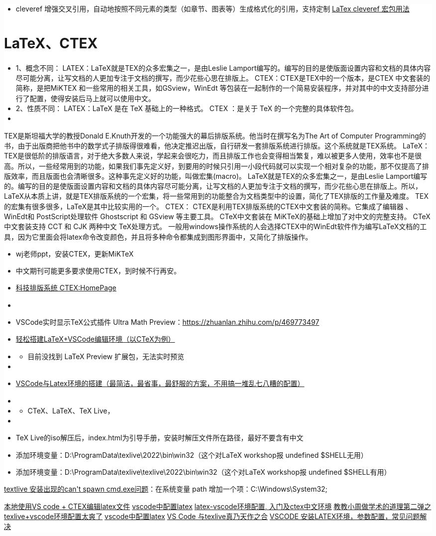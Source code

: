 - cleveref 增强交叉引用，自动地按照不同元素的类型（如章节、图表等）生成格式化的引用，支持定制
[LaTex cleveref 宏包用法](https://www.cnblogs.com/Undefined443/p/18190083)




# LaTeX、CTEX
- 1、概念不同：
LATEX：LaTeX就是TEX的众多宏集之一，是由Leslie Lamport编写的。编写的目的是使版面设置内容和文档的具体内容尽可能分离，让写文档的人更加专注于文档的撰写，而少花些心思在排版上。
CTEX：CTEX是TEX中的一个版本，是CTEX 中文套装的简称，是把MiKTEX 和一些常用的相关工具，如GSview，WinEdt 等包装在一起制作的一个简易安装程序，并对其中的中文支持部分进行了配置，使得安装后马上就可以使用中文。
- 2、性质不同：
LATEX：LaTeX 是在 TeX 基础上的一种格式。
CTEX ：是关于 TeX 的一个完整的具体软件包。
- 
TEX是斯坦福大学的教授Donald E.Knuth开发的一个功能强大的幕后排版系统。他当时在撰写名为The Art of Computer Programming的书，由于出版商把他书中的数学式子排版得很难看，他决定推迟出版，自行研发一套排版系统进行排版。这个系统就是TEX系统。
LaTeX：
TEX是很低阶的排版语言，对于绝大多数人来说，学起来会很吃力，而且排版工作也会变得相当繁复，难以被更多人使用，效率也不是很高。所以，一些经常用到的功能，如果我们事先定义好，到要用的时候只引用一小段代码就可以实现一个相对复杂的功能，那不仅提高了排版效率，而且版面也会清晰很多。这种事先定义好的功能，叫做宏集(macro)。
LaTeX就是TEX的众多宏集之一，是由Leslie Lamport编写的。编写的目的是使版面设置内容和文档的具体内容尽可能分离，让写文档的人更加专注于文档的撰写，而少花些心思在排版上。所以，LaTeX从本质上讲，就是TEX排版系统的一个宏集，将一些常用到的功能整合为文档类型中的设置，简化了TEX排版的工作量及难度。
TEX的宏集有很多很多，LaTeX是其中比较实用的一个。
CTEX：
CTEX是利用TEX排版系统的CTEX中文套装的简称。它集成了编辑器 、WinEdt和 PostScript处理软件 Ghostscript 和 GSview 等主要工具。 CTeX中文套装在 MiKTeX的基础上增加了对中文的完整支持。 CTeX中文套装支持 CCT 和 CJK 两种中文 TeX处理方式。
一般用windows操作系统的人会选择CTEX中的WinEdt软件作为编写LaTeX文档的工具，因为它里面会将latex命令改变颜色，并且将多种命令都集成到图形界面中，又简化了排版操作。

- wj老师ppt，安装CTEX，更新MiKTeX
- 中文期刊可能更多要求使用CTEX，到时候不行再安。
- [科技排版系统 CTEX:HomePage](http://www.ctex.org/HomePage)
- 
- VSCode实时显示TeX公式插件 Ultra Math Preview：https://zhuanlan.zhihu.com/p/469773497

- [轻松搭建LaTeX+VSCode编辑环境（以CTeX为例）](https://blog.csdn.net/u010186354/article/details/104291015)
- - 目前没找到 LaTeX Preview 扩展包，无法实时预览
- 
- [VSCode与Latex环境的搭建（最简洁，最省事，最舒服的方案，不用搞一堆乱七八糟的配置）](https://blog.csdn.net/tiao_god/article/details/108997742)
- 
- - CTeX、LaTeX、TeX Live，
- 
- TeX Live的iso解压后，index.html为引导手册，安装时解压文件所在路径，最好不要含有中文
- 添加环境变量：D:\ProgramData\texlive\2022\bin\win32（这个对LaTeX workshop报 undefined $SHELL无用）
- 添加环境变量：D:\ProgramData\texlive\texlive\2022\bin\win32（这个对LaTeX workshop报 undefined $SHELL有用）

[textlive 安装出现的can't spawn cmd.exe问题](https://blog.csdn.net/Lirh_china/article/details/19435431)：在系统变量 path 增加一个项：C:\Windows\System32;


[本地使用VS code + CTEX编辑latex文件](https://blog.csdn.net/xinjieyuan/article/details/125131934)
[vscode中配置latex](https://blog.csdn.net/Ruins_LEE/article/details/123555016?spm=1001.2014.3001.5506)
[latex-vscode环境配置, 入门及ctex中文环境](https://blog.csdn.net/npe_ml/article/details/82912570)
[教教小周做学术的道理第二弹之texlive+vscode环境配置太爽了](https://blog.csdn.net/universe_1207/article/details/121228816)
[vscode中配置latex](https://blog.csdn.net/Ruins_LEE/article/details/123555016)
[VS Code 与texlive真乃天作之合](https://blog.csdn.net/weixin_43660619/article/details/107033739)
[VSCODE 安装LATEX环境，参数配置，常见问题解决](https://blog.csdn.net/qq_41554005/article/details/120712126)
